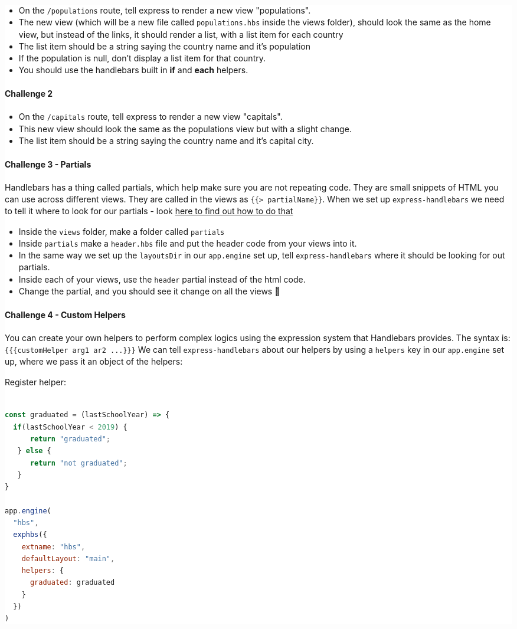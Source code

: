 - On the `/populations` route, tell express to render a new view "populations". 
- The new view (which will be a new file called `populations.hbs` inside the views folder), should look the same as the home view, but instead of the links, it should render a list, with a list item for each country
- The list item should be a string saying the country name and it’s population
- If the population is null, don’t display a list item for that country.
- You should use the handlebars built in **if** and **each** helpers.


#### Challenge 2 

- On the `/capitals` route, tell express to render a new view "capitals". 
- This new view should look the same as the populations view but with a slight change.
- The list item should be a string saying the country name and it’s capital city.


#### Challenge 3 - Partials
Handlebars has a thing called partials, which help make sure you are not repeating code. 
They are small snippets of HTML you can use across different views.
They are called in the views as `{{> partialName}}`.
When we set up `express-handlebars` we need to tell it where to look for our partials - look [here to find out how to do that](https://github.com/ericf/express-handlebars#partialsdirviewspartials)

- Inside the `views` folder, make a folder called `partials`
- Inside `partials` make a `header.hbs` file and put the header code from your views into it.
- In the same way we set up the `layoutsDir` in our `app.engine` set up, tell `express-handlebars` where it should be looking for out partials.
- Inside each of your views, use the `header` partial instead of the html code.
- Change the partial, and you should see it change on all the views :tada:

#### Challenge 4 - Custom Helpers
You can create your own helpers to perform complex logics using the expression system that Handlebars provides. 
The syntax is: `{{{customHelper arg1 ar2 ...}}}`
We can tell `express-handlebars` about our helpers by using a `helpers` key in our `app.engine` set up, where we pass it an object of the helpers:

Register helper:
```js

const graduated = (lastSchoolYear) => {
  if(lastSchoolYear < 2019) {
      return "graduated";
   } else {
      return "not graduated";
   }
}

app.engine(
  "hbs",
  exphbs({
    extname: "hbs",
    defaultLayout: "main",
    helpers: {
      graduated: graduated
    }
  })
)

```
